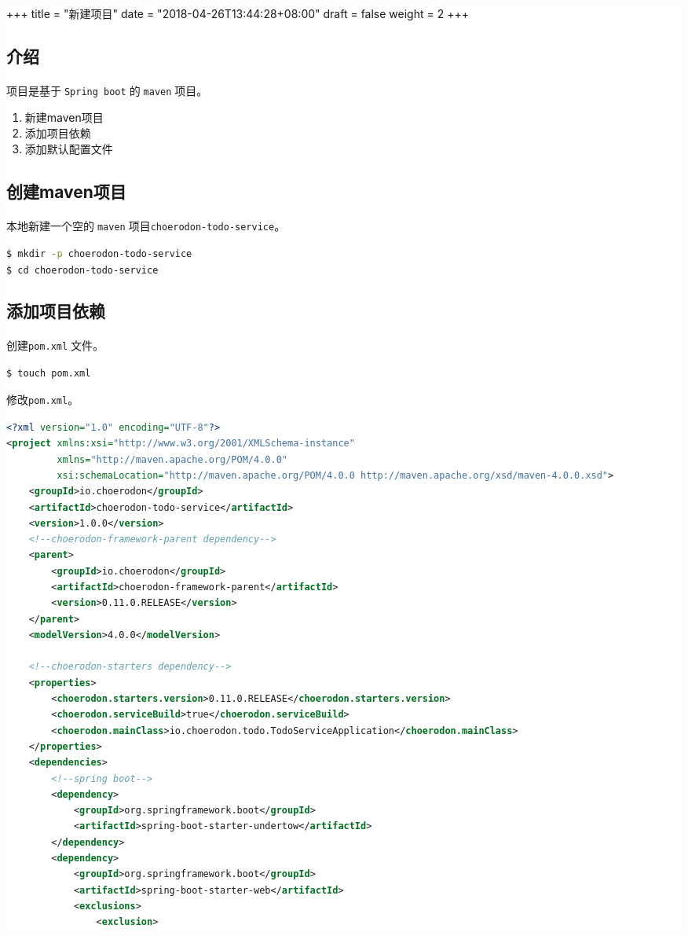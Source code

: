 +++
title = "新建项目"
date = "2018-04-26T13:44:28+08:00"
draft = false
weight = 2
+++

## 介绍

项目是基于 `Spring boot` 的 `maven` 项目。

1. 新建maven项目
2. 添加项目依赖
3. 添加默认配置文件

## 创建maven项目

本地新建一个空的 `maven` 项目`choerodon-todo-service`。
``` bash
$ mkdir -p choerodon-todo-service
$ cd choerodon-todo-service
```

## 添加项目依赖

创建`pom.xml` 文件。
``` bash
$ touch pom.xml
```

修改`pom.xml`。
```xml
<?xml version="1.0" encoding="UTF-8"?>
<project xmlns:xsi="http://www.w3.org/2001/XMLSchema-instance"
         xmlns="http://maven.apache.org/POM/4.0.0"
         xsi:schemaLocation="http://maven.apache.org/POM/4.0.0 http://maven.apache.org/xsd/maven-4.0.0.xsd">
    <groupId>io.choerodon</groupId>
    <artifactId>choerodon-todo-service</artifactId>
    <version>1.0.0</version>
    <!--choerodon-framework-parent dependency-->
    <parent>
        <groupId>io.choerodon</groupId>
        <artifactId>choerodon-framework-parent</artifactId>
        <version>0.11.0.RELEASE</version>
    </parent>
    <modelVersion>4.0.0</modelVersion>

    <!--choerodon-starters dependency-->
    <properties>
        <choerodon.starters.version>0.11.0.RELEASE</choerodon.starters.version>
        <choerodon.serviceBuild>true</choerodon.serviceBuild>
        <choerodon.mainClass>io.choerodon.todo.TodoServiceApplication</choerodon.mainClass>
    </properties>
    <dependencies>
        <!--spring boot-->
        <dependency>
            <groupId>org.springframework.boot</groupId>
            <artifactId>spring-boot-starter-undertow</artifactId>
        </dependency>
        <dependency>
            <groupId>org.springframework.boot</groupId>
            <artifactId>spring-boot-starter-web</artifactId>
            <exclusions>
                <exclusion>
```
